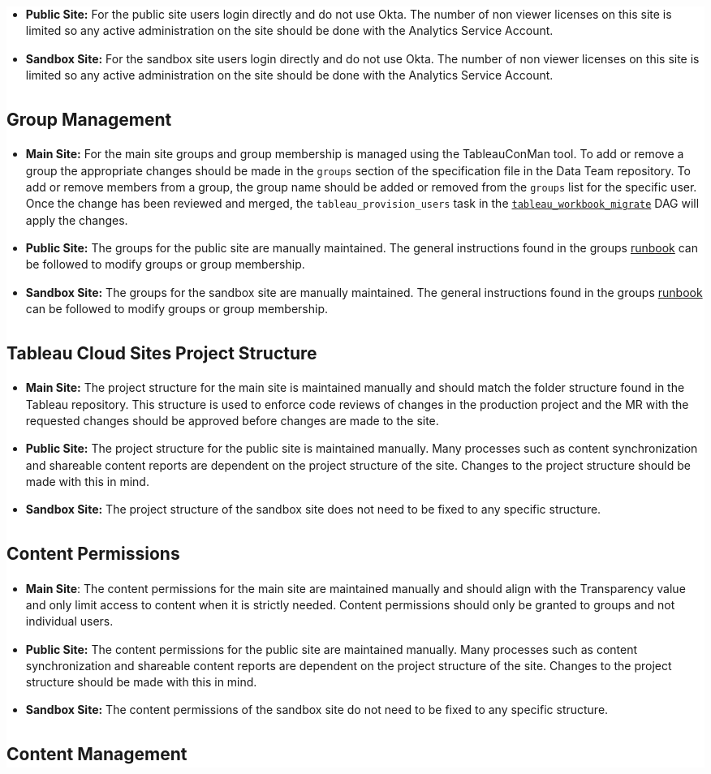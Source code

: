 - **Public Site:** For the public site users login directly and do not use Okta.  The number of non viewer licenses on this site is limited so any active administration on the site should be done with the Analytics Service Account.

- **Sandbox Site:** For the sandbox site users login directly and do not use Okta.  The number of non viewer licenses on this site is limited so any active administration on the site should be done with the Analytics Service Account.

## Group Management

- **Main Site:** For the main site groups and group membership is managed using the TableauConMan tool.  To add or remove a group the appropriate changes should be made in the `groups` section of the specification file in the Data Team repository.  To add or remove members from a group, the group name should be added or removed from the `groups` list for the specific user.  Once the change has been reviewed and merged, the `tableau_provision_users` task in the [`tableau_workbook_migrate`](https://gitlab.com/gitlab-data/analytics/-/blob/master/dags/general/tableau_workbook_migrate.py) DAG will apply the changes.

- **Public Site:** The groups for the public site are manually maintained.  The general instructions found in the groups [runbook](https://gitlab.com/gitlab-data/runbooks/-/tree/main/tableau?ref_type=heads) can be followed to modify groups or group membership.

- **Sandbox Site:** The groups for the sandbox site are manually maintained.  The general instructions found in the groups [runbook](https://gitlab.com/gitlab-data/runbooks/-/tree/main/tableau?ref_type=heads) can be followed to modify groups or group membership.

## Tableau Cloud Sites Project Structure

- **Main Site:** The project structure for the main site is maintained manually and should match the folder structure found in the Tableau repository.  This structure is used to enforce code reviews of changes in the production project and the MR with the requested changes should be approved before changes are made to the site.

- **Public Site:** The project structure for the public site is maintained manually.  Many processes such as content synchronization and shareable content reports are dependent on the project structure of the site. Changes to the project structure should be made with this in mind.

- **Sandbox Site:**  The project structure of the sandbox site does not need to be fixed to any specific structure.

## Content Permissions

- **Main Site**: The content permissions for the main site are maintained manually and should align with the Transparency value and only limit access to content when it is strictly needed.  Content permissions should only be granted to groups and not individual users.

- **Public Site:** The content permissions for the public site are maintained manually.  Many processes such as content synchronization and shareable content reports are dependent on the project structure of the site. Changes to the project structure should be made with this in mind.

- **Sandbox Site:** The content permissions of the sandbox site do not need to be fixed to any specific structure.

## Content Management
